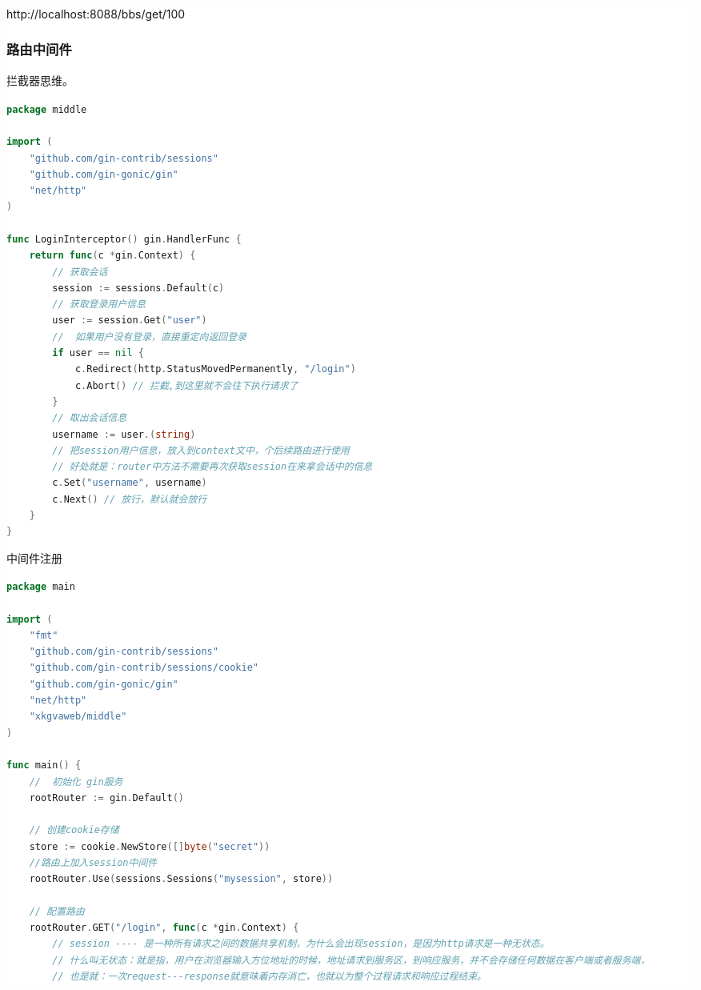 http://localhost:8088/bbs/get/100



### 路由中间件

拦截器思维。

```go
package middle

import (
	"github.com/gin-contrib/sessions"
	"github.com/gin-gonic/gin"
	"net/http"
)

func LoginInterceptor() gin.HandlerFunc {
	return func(c *gin.Context) {
		// 获取会话
		session := sessions.Default(c)
		// 获取登录用户信息
		user := session.Get("user")
		//  如果用户没有登录，直接重定向返回登录
		if user == nil {
			c.Redirect(http.StatusMovedPermanently, "/login")
			c.Abort() // 拦截,到这里就不会往下执行请求了
		}
		// 取出会话信息
		username := user.(string)
		// 把session用户信息，放入到context文中，个后续路由进行使用
		// 好处就是：router中方法不需要再次获取session在来拿会话中的信息
		c.Set("username", username)
		c.Next() // 放行，默认就会放行
	}
}

```

中间件注册

```go
package main

import (
	"fmt"
	"github.com/gin-contrib/sessions"
	"github.com/gin-contrib/sessions/cookie"
	"github.com/gin-gonic/gin"
	"net/http"
	"xkgvaweb/middle"
)

func main() {
	//  初始化 gin服务
	rootRouter := gin.Default()

	// 创建cookie存储
	store := cookie.NewStore([]byte("secret"))
	//路由上加入session中间件
	rootRouter.Use(sessions.Sessions("mysession", store))

	// 配置路由
	rootRouter.GET("/login", func(c *gin.Context) {
		// session ---- 是一种所有请求之间的数据共享机制，为什么会出现session，是因为http请求是一种无状态。
		// 什么叫无状态：就是指，用户在浏览器输入方位地址的时候，地址请求到服务区，到响应服务，并不会存储任何数据在客户端或者服务端，
		// 也是就：一次request---response就意味着内存消亡，也就以为整个过程请求和响应过程结束。
```